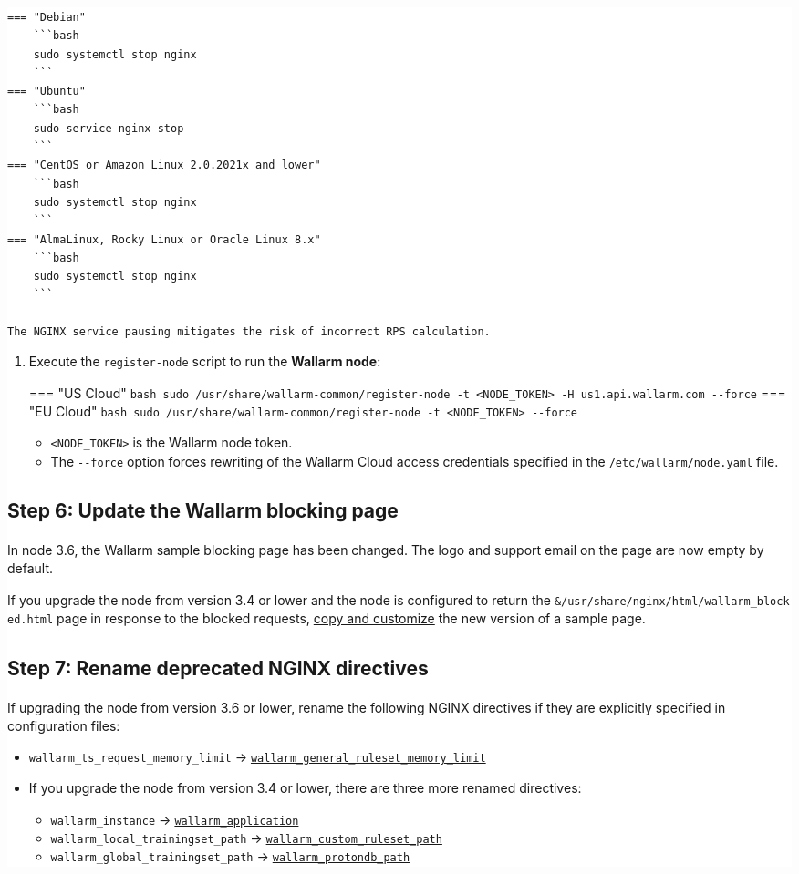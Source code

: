     === "Debian"
        ```bash
        sudo systemctl stop nginx
        ```
    === "Ubuntu"
        ```bash
        sudo service nginx stop
        ```
    === "CentOS or Amazon Linux 2.0.2021x and lower"
        ```bash
        sudo systemctl stop nginx
        ```
    === "AlmaLinux, Rocky Linux or Oracle Linux 8.x"
        ```bash
        sudo systemctl stop nginx
        ```

    The NGINX service pausing mitigates the risk of incorrect RPS calculation.
1. Execute the `register-node` script to run the **Wallarm node**:

    === "US Cloud"
        ``` bash
        sudo /usr/share/wallarm-common/register-node -t <NODE_TOKEN> -H us1.api.wallarm.com --force
        ```
    === "EU Cloud"
        ``` bash
        sudo /usr/share/wallarm-common/register-node -t <NODE_TOKEN> --force
        ```
    
    * `<NODE_TOKEN>` is the Wallarm node token.
    * The `--force` option forces rewriting of the Wallarm Cloud access credentials specified in the `/etc/wallarm/node.yaml` file.

## Step 6: Update the Wallarm blocking page

In node 3.6, the Wallarm sample blocking page has been changed. The logo and support email on the page are now empty by default.

If you upgrade the node from version 3.4 or lower and the node is configured to return the `&/usr/share/nginx/html/wallarm_blocked.html` page in response to the blocked requests, [copy and customize](../admin-en/configuration-guides/configure-block-page-and-code.md#customizing-sample-blocking-page) the new version of a sample page.

## Step 7: Rename deprecated NGINX directives

If upgrading the node from version 3.6 or lower, rename the following NGINX directives if they are explicitly specified in configuration files:

* `wallarm_ts_request_memory_limit` → [`wallarm_general_ruleset_memory_limit`](../admin-en/configure-parameters-en.md#wallarm_general_ruleset_memory_limit)
* If you upgrade the node from version 3.4 or lower, there are three more renamed directives:

    * `wallarm_instance` → [`wallarm_application`](../admin-en/configure-parameters-en.md#wallarm_application)
    * `wallarm_local_trainingset_path` → [`wallarm_custom_ruleset_path`](../admin-en/configure-parameters-en.md#wallarm_custom_ruleset_path)
    * `wallarm_global_trainingset_path` → [`wallarm_protondb_path`](../admin-en/configure-parameters-en.md#wallarm_protondb_path)
